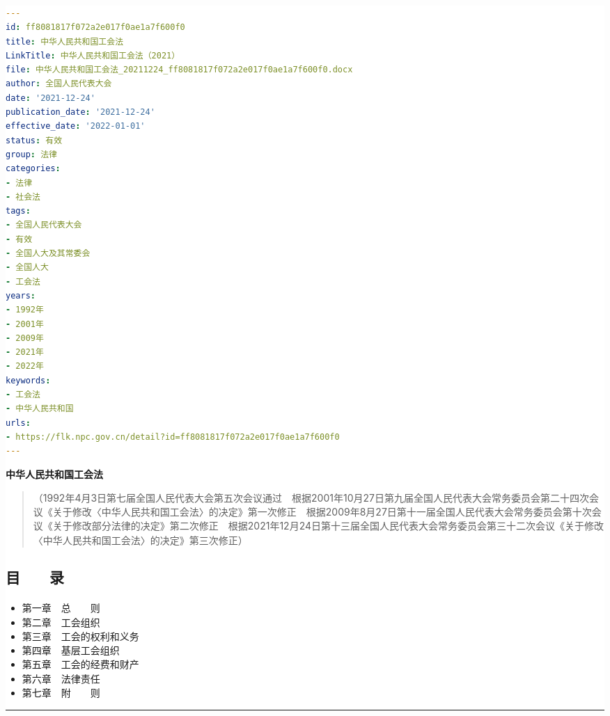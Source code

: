 ```yaml
---
id: ff8081817f072a2e017f0ae1a7f600f0
title: 中华人民共和国工会法
LinkTitle: 中华人民共和国工会法（2021）
file: 中华人民共和国工会法_20211224_ff8081817f072a2e017f0ae1a7f600f0.docx
author: 全国人民代表大会
date: '2021-12-24'
publication_date: '2021-12-24'
effective_date: '2022-01-01'
status: 有效
group: 法律
categories:
- 法律
- 社会法
tags:
- 全国人民代表大会
- 有效
- 全国人大及其常委会
- 全国人大
- 工会法
years:
- 1992年
- 2001年
- 2009年
- 2021年
- 2022年
keywords:
- 工会法
- 中华人民共和国
urls:
- https://flk.npc.gov.cn/detail?id=ff8081817f072a2e017f0ae1a7f600f0
---
```


**中华人民共和国工会法**

> （1992年4月3日第七届全国人民代表大会第五次会议通过　根据2001年10月27日第九届全国人民代表大会常务委员会第二十四次会议《关于修改〈中华人民共和国工会法〉的决定》第一次修正　根据2009年8月27日第十一届全国人民代表大会常务委员会第十次会议《关于修改部分法律的决定》第二次修正　根据2021年12月24日第十三届全国人民代表大会常务委员会第三十二次会议《关于修改〈中华人民共和国工会法〉的决定》第三次修正）

## 目　　录

- 第一章　总　　则
- 第二章　工会组织
- 第三章　工会的权利和义务
- 第四章　基层工会组织
- 第五章　工会的经费和财产
- 第六章　法律责任
- 第七章　附　　则

---
